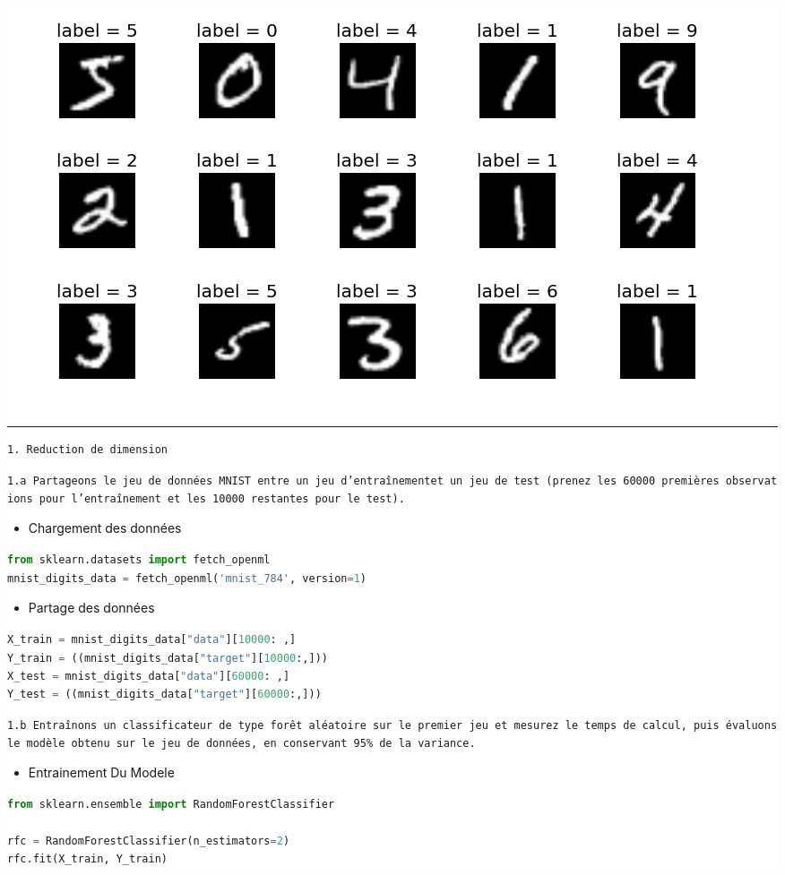 <img src="img/mnist.png">
<hr>

`1. Reduction de dimension`

`1.a Partageons le jeu de données MNIST entre un jeu d’entraînementet un jeu de test (prenez les 60000 premières observations pour l’entraînement et les 10000 restantes pour le test).`

* Chargement des données


```python
from sklearn.datasets import fetch_openml
mnist_digits_data = fetch_openml('mnist_784', version=1)
```

* Partage des données


```python
X_train = mnist_digits_data["data"][10000: ,]
Y_train = ((mnist_digits_data["target"][10000:,]))
X_test = mnist_digits_data["data"][60000: ,]
Y_test = ((mnist_digits_data["target"][60000:,]))
```

`1.b Entraînons un classificateur de type forêt aléatoire sur le premier jeu et mesurez le temps de calcul, puis évaluons le modèle obtenu sur le jeu de données, en conservant 95% de la variance.`

* Entrainement Du Modele


```python
from sklearn.ensemble import RandomForestClassifier

rfc = RandomForestClassifier(n_estimators=2)
rfc.fit(X_train, Y_train)
```
